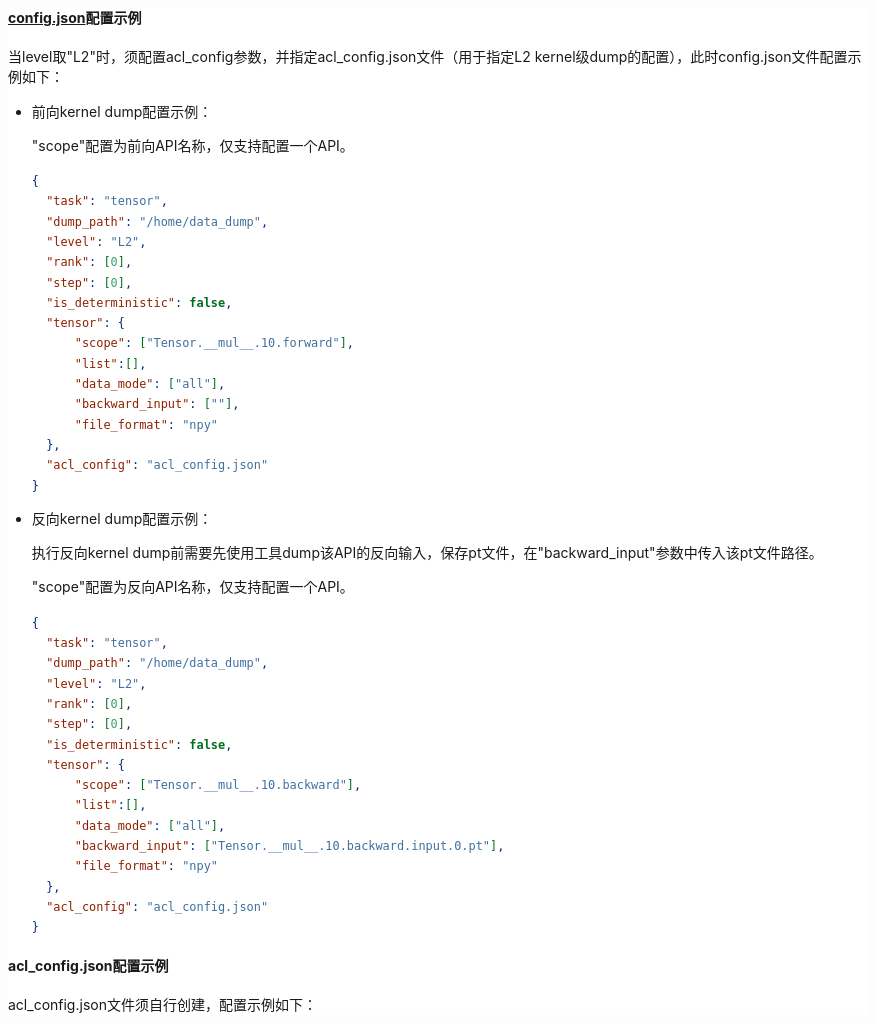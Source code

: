 #### [config.json](./config.json)配置示例

当level取"L2"时，须配置acl_config参数，并指定acl_config.json文件（用于指定L2 kernel级dump的配置），此时config.json文件配置示例如下：

- 前向kernel dump配置示例：

  "scope"配置为前向API名称，仅支持配置一个API。

  ```json
  {
  	"task": "tensor",
  	"dump_path": "/home/data_dump",
  	"level": "L2",
  	"rank": [0],
  	"step": [0],
  	"is_deterministic": false,
  	"tensor": {
  		"scope": ["Tensor.__mul__.10.forward"],
  		"list":[],
  		"data_mode": ["all"],
  		"backward_input": [""],
  		"file_format": "npy"
  	},
  	"acl_config": "acl_config.json"
  }
  ```

- 反向kernel dump配置示例：

  执行反向kernel dump前需要先使用工具dump该API的反向输入，保存pt文件，在"backward_input"参数中传入该pt文件路径。

  "scope"配置为反向API名称，仅支持配置一个API。

  ```json
  {
  	"task": "tensor",
  	"dump_path": "/home/data_dump",
  	"level": "L2",
  	"rank": [0],
  	"step": [0],
  	"is_deterministic": false,
  	"tensor": {
  		"scope": ["Tensor.__mul__.10.backward"],
  		"list":[],
  		"data_mode": ["all"],
  		"backward_input": ["Tensor.__mul__.10.backward.input.0.pt"],
  		"file_format": "npy"
  	},
  	"acl_config": "acl_config.json"
  }
  ```

#### acl_config.json配置示例

acl_config.json文件须自行创建，配置示例如下：
